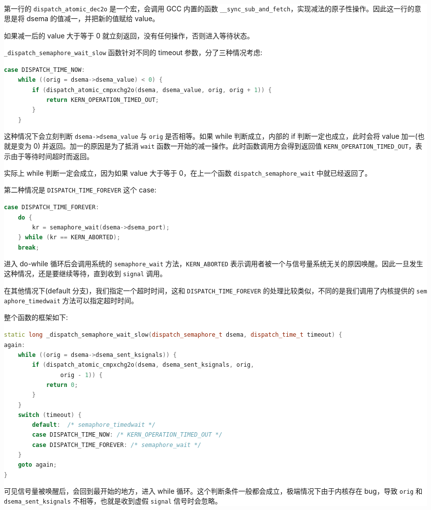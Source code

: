 第一行的 `dispatch_atomic_dec2o` 是一个宏，会调用 GCC 内置的函数 `__sync_sub_and_fetch`，实现减法的原子性操作。因此这一行的意思是将 dsema 的值减一，并把新的值赋给 value。

如果减一后的 value 大于等于 0 就立刻返回，没有任何操作，否则进入等待状态。

`_dispatch_semaphore_wait_slow` 函数针对不同的 timeout 参数，分了三种情况考虑:

```cpp
case DISPATCH_TIME_NOW:
	while ((orig = dsema->dsema_value) < 0) {
		if (dispatch_atomic_cmpxchg2o(dsema, dsema_value, orig, orig + 1)) {
			return KERN_OPERATION_TIMED_OUT;
		}
	}
```

这种情况下会立刻判断 `dsema->dsema_value` 与 `orig` 是否相等。如果 while 判断成立，内部的 if 判断一定也成立，此时会将 value 加一(也就是变为 0) 并返回。加一的原因是为了抵消 `wait` 函数一开始的减一操作。此时函数调用方会得到返回值 `KERN_OPERATION_TIMED_OUT`，表示由于等待时间超时而返回。

实际上 while 判断一定会成立，因为如果 value 大于等于 0，在上一个函数 `dispatch_semaphore_wait` 中就已经返回了。

第二种情况是 `DISPATCH_TIME_FOREVER` 这个 case:

```cpp
case DISPATCH_TIME_FOREVER:
	do {
		kr = semaphore_wait(dsema->dsema_port);
	} while (kr == KERN_ABORTED);
	break;
```

进入 do-while 循环后会调用系统的 `semaphore_wait` 方法，`KERN_ABORTED` 表示调用者被一个与信号量系统无关的原因唤醒。因此一旦发生这种情况，还是要继续等待，直到收到 `signal` 调用。

在其他情况下(default 分支)，我们指定一个超时时间，这和 `DISPATCH_TIME_FOREVER` 的处理比较类似，不同的是我们调用了内核提供的 `semaphore_timedwait` 方法可以指定超时时间。

整个函数的框架如下:

```cpp
static long _dispatch_semaphore_wait_slow(dispatch_semaphore_t dsema, dispatch_time_t timeout) {
again:
    while ((orig = dsema->dsema_sent_ksignals)) {
		if (dispatch_atomic_cmpxchg2o(dsema, dsema_sent_ksignals, orig,
				orig - 1)) {
			return 0;
		}
	}
	switch (timeout) {
	    default:  /* semaphore_timedwait */
	    case DISPATCH_TIME_NOW: /* KERN_OPERATION_TIMED_OUT */
	    case DISPATCH_TIME_FOREVER: /* semaphore_wait */
	}
	goto again;
}
```

可见信号量被唤醒后，会回到最开始的地方，进入 while 循环。这个判断条件一般都会成立，极端情况下由于内核存在 bug，导致 `orig` 和 `dsema_sent_ksignals` 不相等，也就是收到虚假 `signal` 信号时会忽略。
